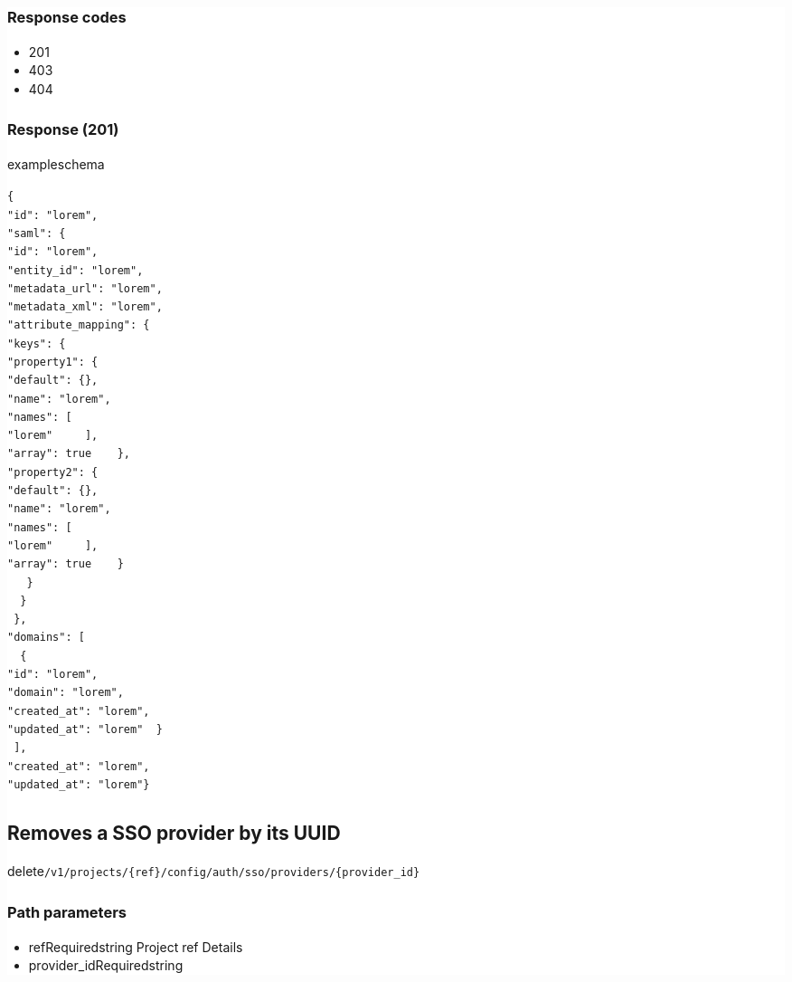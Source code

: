 
### Response codes
  * 201
  * 403
  * 404


### Response (201)
exampleschema
```
{
"id": "lorem",
"saml": {
"id": "lorem",
"entity_id": "lorem",
"metadata_url": "lorem",
"metadata_xml": "lorem",
"attribute_mapping": {
"keys": {
"property1": {
"default": {},
"name": "lorem",
"names": [
"lorem"     ],
"array": true    },
"property2": {
"default": {},
"name": "lorem",
"names": [
"lorem"     ],
"array": true    }
   }
  }
 },
"domains": [
  {
"id": "lorem",
"domain": "lorem",
"created_at": "lorem",
"updated_at": "lorem"  }
 ],
"created_at": "lorem",
"updated_at": "lorem"}
```

## Removes a SSO provider by its UUID
delete`/v1/projects/{ref}/config/auth/sso/providers/{provider_id}`
### Path parameters
  * refRequiredstring
Project ref
Details
  * provider_idRequiredstring
